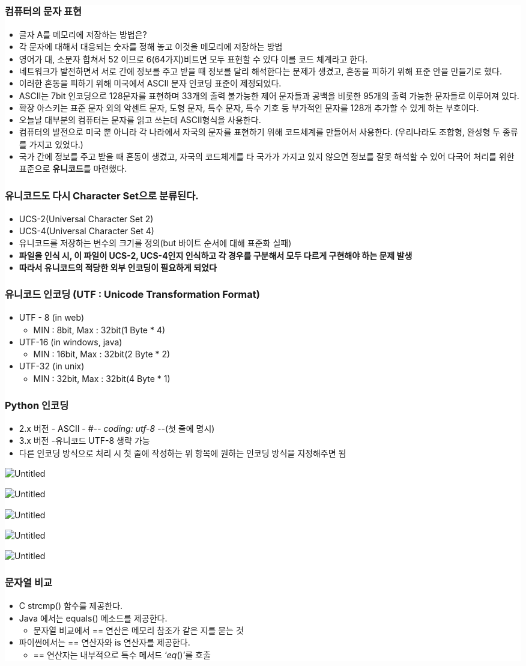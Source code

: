 ### 컴퓨터의 문자 표현

- 글자 A를 메모리에 저장하는 방법은?
- 각 문자에 대해서 대응되는 숫자를 정해 놓고 이것을 메모리에 저장하는 방법
- 영어가 대, 소문자 합쳐서 52 이므로 6(64가지)비트면 모두 표현할 수 있다 이를 코드 체계라고 한다.
- 네트워크가 발전하면서 서로 간에 정보를 주고 받을 때 정보를 달리 해석한다는 문제가 생겼고, 혼동을 피하기 위해 표준 안을 만들기로 했다.
- 이러한 혼동을 피하기 위해 미국에서 ASCII 문자 인코딩 표준이 제정되었다.
- ASCII는 7bit 인코딩으로 128문자를 표현하며 33개의 출력 불가능한 제어 문자들과 공백을 비롯한 95개의 출력 가능한 문자들로 이루어져 있다.
- 확장 아스키는 표준 문자 외의 악센트 문자, 도형 문자, 특수 문자, 특수 기호 등 부가적인 문자를 128개 추가할 수 있게 하는 부호이다.
- 오늘날 대부분의 컴퓨터는 문자를 읽고 쓰는데 ASCII형식을 사용한다.
- 컴퓨터의 발전으로 미국 뿐 아니라 각 나라에서 자국의 문자를 표현하기 위해 코드체계를 만들어서 사용한다. (우리나라도 조합형, 완성형 두 종류를 가지고 있었다.)
- 국가 간에 정보를 주고 받을 때 혼동이 생겼고, 자국의 코드체계를 타 국가가 가지고 있지 않으면 정보를 잘못 해석할 수 있어 다국어 처리를 위한 표준으로 **유니코드**를 마련했다.

### 유니코드도 다시 Character Set으로 분류된다.

- UCS-2(Universal Character Set 2)
- UCS-4(Universal Character Set 4)
- 유니코드를 저장하는 변수의 크기를 정의(but 바이트 순서에 대해 표준화 실패)
- **파일을 인식 시, 이 파일이 UCS-2, UCS-4인지 인식하고 각 경우를 구분해서 모두 다르게 구현해야 하는 문제 발생**
- **따라서 유니코드의 적당한 외부 인코딩이 필요하게 되었다**

### 유니코드 인코딩 (UTF : Unicode Transformation Format)

- UTF - 8 (in web)
    - MIN : 8bit, Max : 32bit(1 Byte * 4)
- UTF-16 (in windows, java)
    - MIN : 16bit, Max : 32bit(2 Byte * 2)
- UTF-32 (in unix)
    - MIN : 32bit, Max : 32bit(4 Byte * 1)

### Python 인코딩

- 2.x 버전 - ASCII - #-*- coding: utf-8 -*-(첫 줄에 명시)
- 3.x 버전 -유니코드 UTF-8 생략 가능
- 다른 인코딩 방식으로 처리 시 첫 줄에 작성하는 위 항목에 원하는 인코딩 방식을 지정해주면 됨

![Untitled](https://s3-us-west-2.amazonaws.com/secure.notion-static.com/f8310a2f-f291-4b22-bd8f-f8fd62d3fda4/Untitled.png)

![Untitled](https://s3-us-west-2.amazonaws.com/secure.notion-static.com/08d9c2bd-27f6-4b4a-9127-d87be5e42561/Untitled.png)

![Untitled](https://s3-us-west-2.amazonaws.com/secure.notion-static.com/5194c9f9-2bfd-4aaf-a62c-1ab0fac0d0b3/Untitled.png)

![Untitled](https://s3-us-west-2.amazonaws.com/secure.notion-static.com/eed65999-0187-4888-adec-afdd38d53461/Untitled.png)

![Untitled](https://s3-us-west-2.amazonaws.com/secure.notion-static.com/7de98e55-e7c0-454e-a67e-4ab7dfd04382/Untitled.png)

### 문자열 비교

- C strcmp() 함수를 제공한다.
- Java 에서는 equals() 메소드를 제공한다.
    - 문자열 비교에서 == 연산은 메모리 참조가 같은 지를 묻는 것
- 파이썬에서는 == 연산자와 is 연산자를 제공한다.
    - == 연산자는 내부적으로 특수 메서드 ‘_eq_()’를 호출
